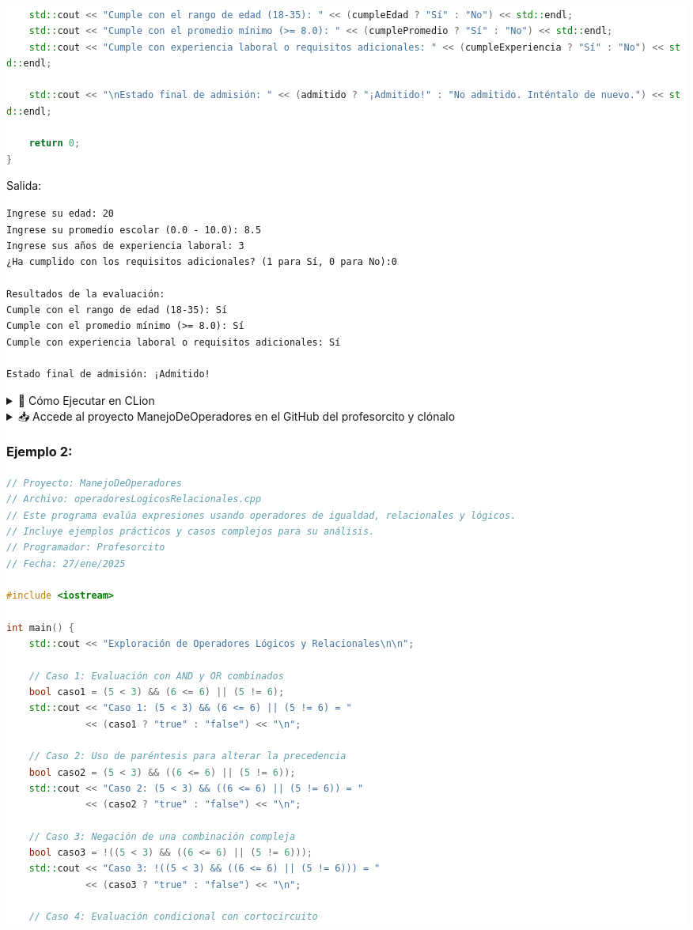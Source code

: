 ```cpp
    std::cout << "Cumple con el rango de edad (18-35): " << (cumpleEdad ? "Sí" : "No") << std::endl;
    std::cout << "Cumple con el promedio mínimo (>= 8.0): " << (cumplePromedio ? "Sí" : "No") << std::endl;
    std::cout << "Cumple con experiencia laboral o requisitos adicionales: " << (cumpleExperiencia ? "Sí" : "No") << std::endl;

    std::cout << "\nEstado final de admisión: " << (admitido ? "¡Admitido!" : "No admitido. Inténtalo de nuevo.") << std::endl;

    return 0;
}
```

Salida:

```
Ingrese su edad: 20
Ingrese su promedio escolar (0.0 - 10.0): 8.5
Ingrese sus años de experiencia laboral: 3
¿Ha cumplido con los requisitos adicionales? (1 para Sí, 0 para No):0

Resultados de la evaluación:
Cumple con el rango de edad (18-35): Sí
Cumple con el promedio mínimo (>= 8.0): Sí
Cumple con experiencia laboral o requisitos adicionales: Sí

Estado final de admisión: ¡Admitido!
```

<details><summary>🏃 Cómo Ejecutar en CLion</summary></details>

<details><summary>📥 Accede al proyecto ManejoDeOperadores en el GitHub del profesorcito y clónalo</summary></details>

### Ejemplo 2: 

```cpp
// Proyecto: ManejoDeOperadores
// Archivo: operadoresLogicosRelacionales.cpp
// Este programa evalúa expresiones usando operadores de igualdad, relacionales y lógicos.
// Incluye ejemplos prácticos y casos complejos para su análisis.
// Programador: Profesorcito
// Fecha: 27/ene/2025

#include <iostream>

int main() {
    std::cout << "Exploración de Operadores Lógicos y Relacionales\n\n";

    // Caso 1: Evaluación con AND y OR combinados
    bool caso1 = (5 < 3) && (6 <= 6) || (5 != 6);
    std::cout << "Caso 1: (5 < 3) && (6 <= 6) || (5 != 6) = "
              << (caso1 ? "true" : "false") << "\n";

    // Caso 2: Uso de paréntesis para alterar la precedencia
    bool caso2 = (5 < 3) && ((6 <= 6) || (5 != 6));
    std::cout << "Caso 2: (5 < 3) && ((6 <= 6) || (5 != 6)) = "
              << (caso2 ? "true" : "false") << "\n";

    // Caso 3: Negación de una combinación compleja
    bool caso3 = !((5 < 3) && ((6 <= 6) || (5 != 6)));
    std::cout << "Caso 3: !((5 < 3) && ((6 <= 6) || (5 != 6))) = "
              << (caso3 ? "true" : "false") << "\n";

    // Caso 4: Evaluación condicional con cortocircuito
```